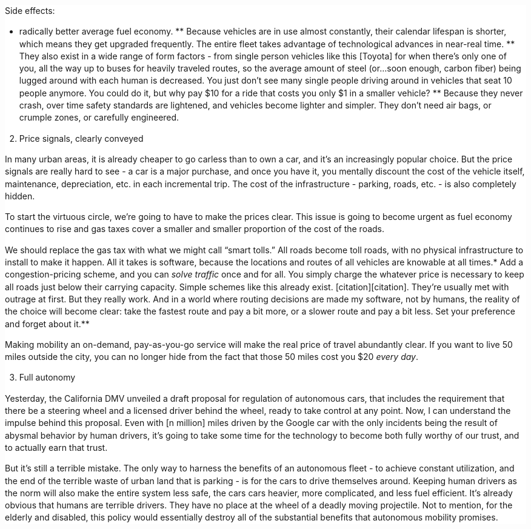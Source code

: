 Side effects: 
* radically better average fuel economy. 
** Because vehicles are in use almost constantly, their calendar lifespan is shorter, which means they get upgraded frequently. The entire fleet takes advantage of technological advances in near-real time. 
** They also exist in a wide range of form factors - from single person vehicles like this [Toyota] for when there’s only one of you, all the way up to buses for heavily traveled routes, so the average amount of steel (or…soon enough, carbon fiber) being lugged around with each human is decreased. You just don’t see many single people driving around in vehicles that seat 10 people anymore. You could do it, but why pay $10 for a ride that  costs you only $1 in a smaller vehicle? 
** Because they never crash, over time safety standards are lightened, and vehicles become lighter and simpler. They don’t need air bags, or crumple zones, or carefully engineered. 

2. Price signals, clearly conveyed

In many urban areas, it is already cheaper to go carless than to own a car, and it’s an increasingly popular choice. But the price signals are really hard to see - a car is a major purchase, and once you have it, you mentally discount the cost of the vehicle itself, maintenance, depreciation, etc. in each incremental trip. The cost of the infrastructure - parking, roads, etc. - is also completely hidden.  

To start the virtuous circle, we’re going to have to make the prices clear. This issue is going to become urgent as fuel economy continues to rise and gas taxes cover a smaller and smaller proportion of the cost of the roads.

We should replace the gas tax with what we might call “smart tolls.” All roads become toll roads, with no physical infrastructure to install to make it happen. All it takes is software, because the locations and routes of all vehicles are knowable at all times.* Add a congestion-pricing scheme, and you can _solve traffic_ once and for all. You simply charge the whatever price is necessary to keep all roads just below their carrying capacity. Simple schemes like this already exist. [citation][citation]. They’re usually met with outrage at first. But they really work. And in a world where routing decisions are made my software, not by humans, the reality of the choice will become clear: take the fastest route and pay a bit more, or a slower route and pay a bit less. Set your preference and forget about it.**

Making mobility an on-demand, pay-as-you-go service will make the real price of travel abundantly clear. If you want to live 50 miles outside the city, you can no longer hide from the fact that those 50 miles cost you $20 _every day_.

3. Full autonomy

Yesterday, the California DMV unveiled a draft proposal for regulation of autonomous cars, that includes the requirement that there be a steering wheel and a licensed driver behind the wheel, ready to take control at any point. Now, I can understand the impulse behind this proposal. Even with [n million] miles driven by the Google car with the only incidents being the result of abysmal behavior by human drivers, it’s going to take some time for the technology to become both fully worthy of our trust, and to actually earn that trust.

But it’s still a terrible mistake. The only way to harness the benefits of an autonomous fleet - to achieve constant utilization, and the end of the terrible waste of urban land that is parking - is for the cars to drive themselves around. Keeping human drivers as the norm will also make the entire system less safe, the cars cars heavier, more complicated, and less fuel efficient. It’s already obvious that humans are terrible drivers. They have no place at the wheel of a deadly moving projectile. Not to mention, for the elderly and disabled, this policy would essentially destroy all of the substantial benefits that autonomous mobility promises. 

